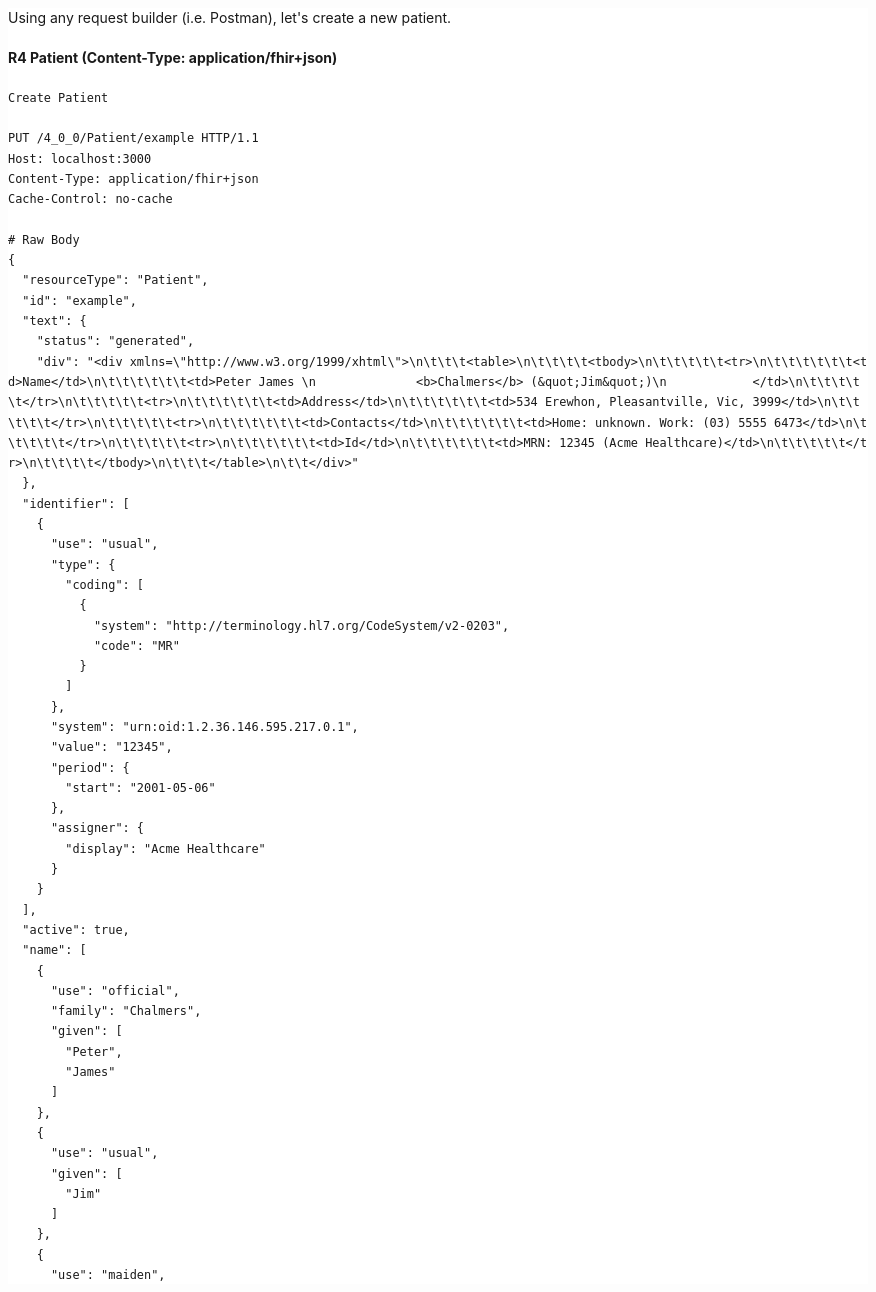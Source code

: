 Using any request builder (i.e. Postman), let's create a new patient.

#### R4 Patient (Content-Type: application/fhir+json)
```
Create Patient

PUT /4_0_0/Patient/example HTTP/1.1
Host: localhost:3000
Content-Type: application/fhir+json
Cache-Control: no-cache

# Raw Body
{
  "resourceType": "Patient",
  "id": "example",
  "text": {
    "status": "generated",
    "div": "<div xmlns=\"http://www.w3.org/1999/xhtml\">\n\t\t\t<table>\n\t\t\t\t<tbody>\n\t\t\t\t\t<tr>\n\t\t\t\t\t\t<td>Name</td>\n\t\t\t\t\t\t<td>Peter James \n              <b>Chalmers</b> (&quot;Jim&quot;)\n            </td>\n\t\t\t\t\t</tr>\n\t\t\t\t\t<tr>\n\t\t\t\t\t\t<td>Address</td>\n\t\t\t\t\t\t<td>534 Erewhon, Pleasantville, Vic, 3999</td>\n\t\t\t\t\t</tr>\n\t\t\t\t\t<tr>\n\t\t\t\t\t\t<td>Contacts</td>\n\t\t\t\t\t\t<td>Home: unknown. Work: (03) 5555 6473</td>\n\t\t\t\t\t</tr>\n\t\t\t\t\t<tr>\n\t\t\t\t\t\t<td>Id</td>\n\t\t\t\t\t\t<td>MRN: 12345 (Acme Healthcare)</td>\n\t\t\t\t\t</tr>\n\t\t\t\t</tbody>\n\t\t\t</table>\n\t\t</div>"
  },
  "identifier": [
    {
      "use": "usual",
      "type": {
        "coding": [
          {
            "system": "http://terminology.hl7.org/CodeSystem/v2-0203",
            "code": "MR"
          }
        ]
      },
      "system": "urn:oid:1.2.36.146.595.217.0.1",
      "value": "12345",
      "period": {
        "start": "2001-05-06"
      },
      "assigner": {
        "display": "Acme Healthcare"
      }
    }
  ],
  "active": true,
  "name": [
    {
      "use": "official",
      "family": "Chalmers",
      "given": [
        "Peter",
        "James"
      ]
    },
    {
      "use": "usual",
      "given": [
        "Jim"
      ]
    },
    {
      "use": "maiden",
```